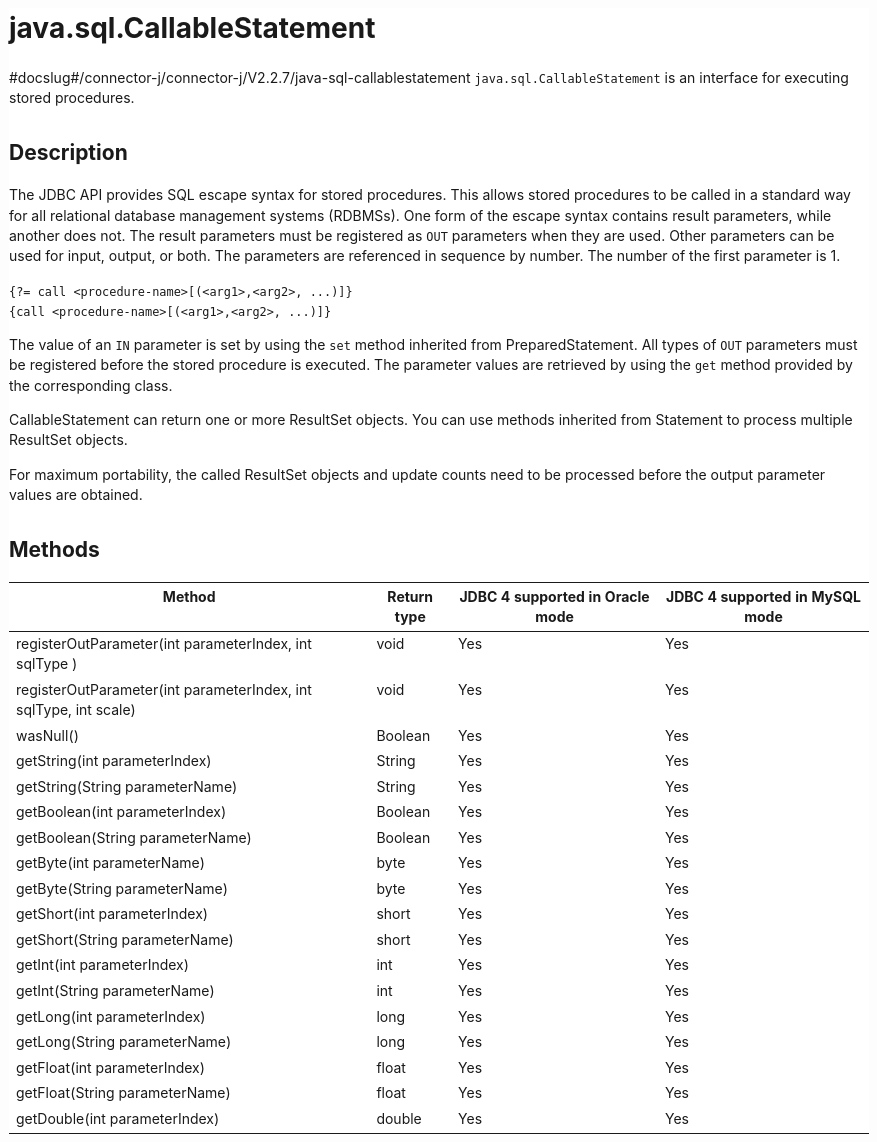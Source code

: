 java.sql.CallableStatement 
===============================================
#docslug#/connector-j/connector-j/V2.2.7/java-sql-callablestatement
`java.sql.CallableStatement` is an interface for executing stored procedures. 

Description 
--------------------------------

The JDBC API provides SQL escape syntax for stored procedures. This allows stored procedures to be called in a standard way for all relational database management systems (RDBMSs). One form of the escape syntax contains result parameters, while another does not. The result parameters must be registered as `OUT` parameters when they are used. Other parameters can be used for input, output, or both. The parameters are referenced in sequence by number. The number of the first parameter is 1. 

```unknow
{?= call <procedure-name>[(<arg1>,<arg2>, ...)]}  
{call <procedure-name>[(<arg1>,<arg2>, ...)]}
```



The value of an `IN` parameter is set by using the `set` method inherited from PreparedStatement. All types of `OUT` parameters must be registered before the stored procedure is executed. The parameter values are retrieved by using the `get` method provided by the corresponding class. 

CallableStatement can return one or more ResultSet objects. You can use methods inherited from Statement to process multiple ResultSet objects. 

For maximum portability, the called ResultSet objects and update counts need to be processed before the output parameter values are obtained.

Methods 
----------------------------



|                               Method                                | Return type | **JDBC 4 supported in Oracle mode** | **JDBC 4 supported in MySQL mode** |
|---------------------------------------------------------------------|-------------|-------------------------------------|------------------------------------|
| registerOutParameter(int parameterIndex, int sqlType )              | void        | Yes                                 | Yes                                |
| registerOutParameter(int parameterIndex, int sqlType, int scale)    | void        | Yes                                 | Yes                                |
| wasNull()                                                           | Boolean     | Yes                                 | Yes                                |
| getString(int parameterIndex)                                       | String      | Yes                                 | Yes                                |
| getString(String parameterName)                                     | String      | Yes                                 | Yes                                |
| getBoolean(int parameterIndex)                                      | Boolean     | Yes                                 | Yes                                |
| getBoolean(String parameterName)                                    | Boolean     | Yes                                 | Yes                                |
| getByte(int parameterName)                                          | byte        | Yes                                 | Yes                                |
| getByte(String parameterName)                                       | byte        | Yes                                 | Yes                                |
| getShort(int parameterIndex)                                        | short       | Yes                                 | Yes                                |
| getShort(String parameterName)                                      | short       | Yes                                 | Yes                                |
| getInt(int parameterIndex)                                          | int         | Yes                                 | Yes                                |
| getInt(String parameterName)                                        | int         | Yes                                 | Yes                                |
| getLong(int parameterIndex)                                         | long        | Yes                                 | Yes                                |
| getLong(String parameterName)                                       | long        | Yes                                 | Yes                                |
| getFloat(int parameterIndex)                                        | float       | Yes                                 | Yes                                |
| getFloat(String parameterName)                                      | float       | Yes                                 | Yes                                |
| getDouble(int parameterIndex)                                       | double      | Yes                                 | Yes                                |